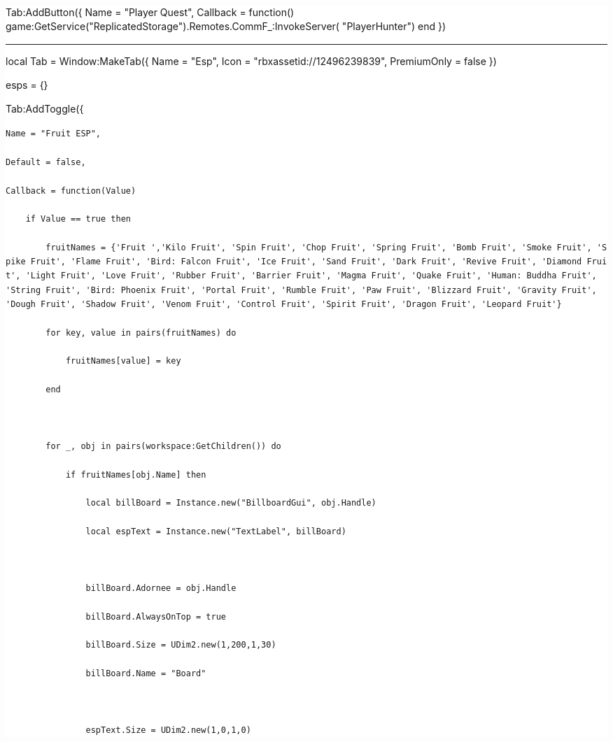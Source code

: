 Tab:AddButton({
	Name = "Player Quest",
	Callback = function()
game:GetService("ReplicatedStorage").Remotes.CommF_:InvokeServer( "PlayerHunter")
end
})

----------------------------------------------------------------------------------------------------------------------------------------------------------------------------------------------------------------------------------------------------------------------------------------------------------------------------------------------------------------

local Tab = Window:MakeTab({
	Name = "Esp",
	Icon = "rbxassetid://12496239839",
	PremiumOnly = false
})

esps = {}

Tab:AddToggle({

    Name = "Fruit ESP",

    Default = false,

    Callback = function(Value) 

        if Value == true then

            fruitNames = {'Fruit ','Kilo Fruit', 'Spin Fruit', 'Chop Fruit', 'Spring Fruit', 'Bomb Fruit', 'Smoke Fruit', 'Spike Fruit', 'Flame Fruit', 'Bird: Falcon Fruit', 'Ice Fruit', 'Sand Fruit', 'Dark Fruit', 'Revive Fruit', 'Diamond Fruit', 'Light Fruit', 'Love Fruit', 'Rubber Fruit', 'Barrier Fruit', 'Magma Fruit', 'Quake Fruit', 'Human: Buddha Fruit', 'String Fruit', 'Bird: Phoenix Fruit', 'Portal Fruit', 'Rumble Fruit', 'Paw Fruit', 'Blizzard Fruit', 'Gravity Fruit', 'Dough Fruit', 'Shadow Fruit', 'Venom Fruit', 'Control Fruit', 'Spirit Fruit', 'Dragon Fruit', 'Leopard Fruit'}

            for key, value in pairs(fruitNames) do

                fruitNames[value] = key

            end



            for _, obj in pairs(workspace:GetChildren()) do

                if fruitNames[obj.Name] then

                    local billBoard = Instance.new("BillboardGui", obj.Handle)

                    local espText = Instance.new("TextLabel", billBoard)

                    

                    billBoard.Adornee = obj.Handle

                    billBoard.AlwaysOnTop = true

                    billBoard.Size = UDim2.new(1,200,1,30)

                    billBoard.Name = "Board"

                    

                    espText.Size = UDim2.new(1,0,1,0)
